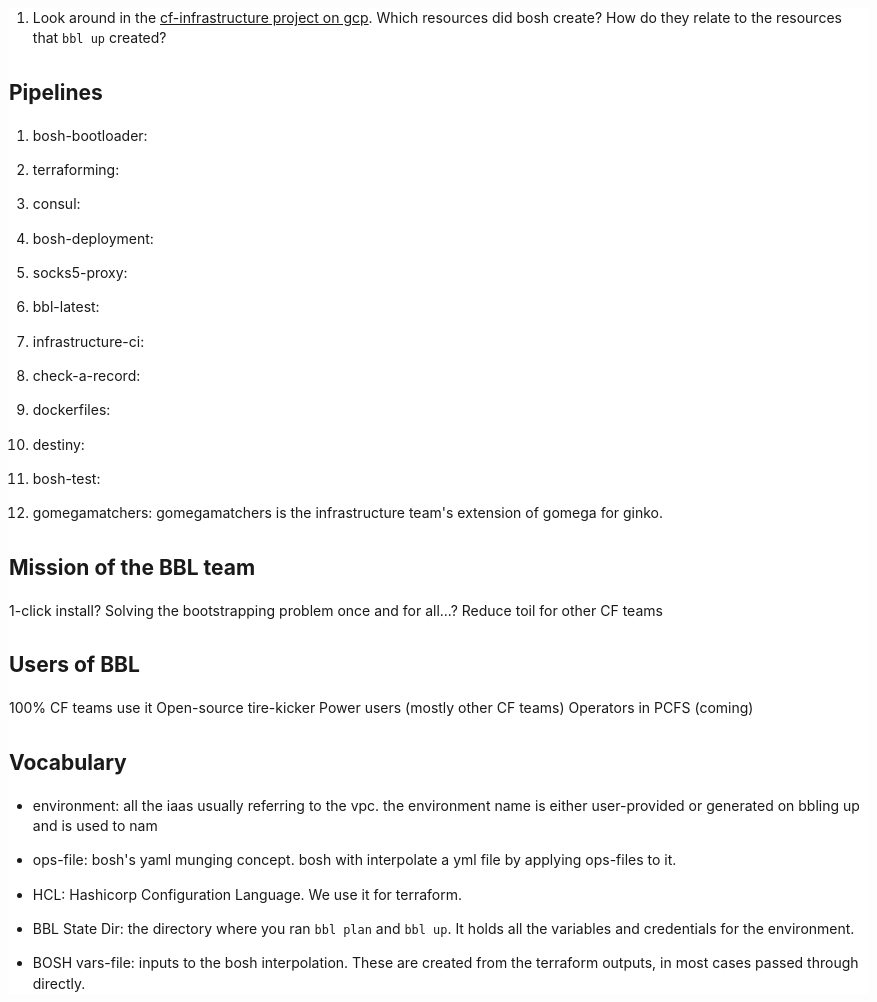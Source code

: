 1. Look around in the [cf-infrastructure project on gcp](https://console.cloud.google.com/home/dashboard?project=cf-infra). Which resources did bosh create? How do they relate to the resources that `bbl up` created?

## Pipelines

1. bosh-bootloader:

1. terraforming:

1. consul:

1. bosh-deployment:

1. socks5-proxy:

1. bbl-latest:

1. infrastructure-ci:

1. check-a-record:

1. dockerfiles:

1. destiny:

1. bosh-test:

1. gomegamatchers: gomegamatchers is the infrastructure team's extension of gomega for ginko.

## Mission of the BBL team

1-click install?
Solving the bootstrapping problem once and for all...?
Reduce toil for other CF teams

## Users of BBL

100% CF teams use it
Open-source tire-kicker
Power users (mostly other CF teams)
Operators in PCFS (coming)

## Vocabulary

- environment: all the iaas usually referring to the vpc. the environment name is either user-provided or generated on bbling up and is used to nam

- ops-file: bosh's yaml munging concept. bosh with interpolate a yml file by applying ops-files to it.

- HCL: Hashicorp Configuration Language. We use it for terraform.

- BBL State Dir: the directory where you ran `bbl plan` and `bbl up`. It holds all the variables and credentials for the environment.

- BOSH vars-file: inputs to the bosh interpolation. These are created from the terraform outputs, in most cases passed through directly.
